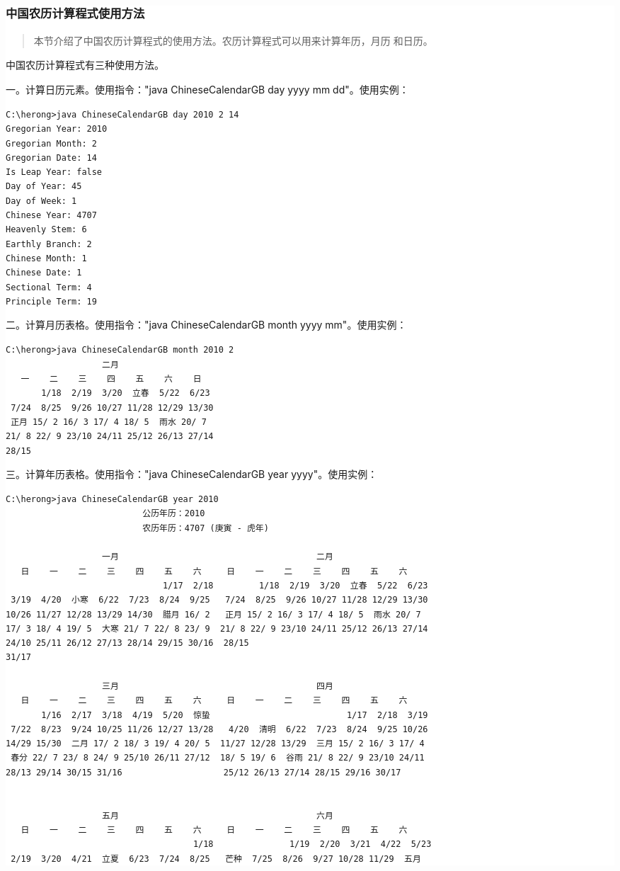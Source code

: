 ### 中国农历计算程式使用方法

> 本节介绍了中国农历计算程式的使用方法。农历计算程式可以用来计算年历，月历 和日历。

 
中国农历计算程式有三种使用方法。

一。计算日历元素。使用指令："java ChineseCalendarGB day yyyy mm dd"。使用实例：

```
C:\herong>java ChineseCalendarGB day 2010 2 14
Gregorian Year: 2010
Gregorian Month: 2
Gregorian Date: 14
Is Leap Year: false
Day of Year: 45
Day of Week: 1
Chinese Year: 4707
Heavenly Stem: 6
Earthly Branch: 2
Chinese Month: 1
Chinese Date: 1
Sectional Term: 4
Principle Term: 19
```

二。计算月历表格。使用指令："java ChineseCalendarGB month yyyy mm"。使用实例：

```
C:\herong>java ChineseCalendarGB month 2010 2
                   二月                  
   一    二    三    四    五    六    日
       1/18  2/19  3/20  立春  5/22  6/23
 7/24  8/25  9/26 10/27 11/28 12/29 13/30
 正月 15/ 2 16/ 3 17/ 4 18/ 5  雨水 20/ 7
21/ 8 22/ 9 23/10 24/11 25/12 26/13 27/14
28/15                                    
```

三。计算年历表格。使用指令："java ChineseCalendarGB year yyyy"。使用实例：

```
C:\herong>java ChineseCalendarGB year 2010
                           公历年历：2010                                           
                           农历年历：4707 (庚寅 - 虎年)                             
                                                                                    
                   一月                                       二月                  
   日    一    二    三    四    五    六     日    一    二    三    四    五    六
                               1/17  2/18         1/18  2/19  3/20  立春  5/22  6/23
 3/19  4/20  小寒  6/22  7/23  8/24  9/25   7/24  8/25  9/26 10/27 11/28 12/29 13/30
10/26 11/27 12/28 13/29 14/30  腊月 16/ 2   正月 15/ 2 16/ 3 17/ 4 18/ 5  雨水 20/ 7
17/ 3 18/ 4 19/ 5  大寒 21/ 7 22/ 8 23/ 9  21/ 8 22/ 9 23/10 24/11 25/12 26/13 27/14
24/10 25/11 26/12 27/13 28/14 29/15 30/16  28/15                                    
31/17                                                                               
                                                                                    
                   三月                                       四月                  
   日    一    二    三    四    五    六     日    一    二    三    四    五    六
       1/16  2/17  3/18  4/19  5/20  惊蛰                           1/17  2/18  3/19
 7/22  8/23  9/24 10/25 11/26 12/27 13/28   4/20  清明  6/22  7/23  8/24  9/25 10/26
14/29 15/30  二月 17/ 2 18/ 3 19/ 4 20/ 5  11/27 12/28 13/29  三月 15/ 2 16/ 3 17/ 4
 春分 22/ 7 23/ 8 24/ 9 25/10 26/11 27/12  18/ 5 19/ 6  谷雨 21/ 8 22/ 9 23/10 24/11
28/13 29/14 30/15 31/16                    25/12 26/13 27/14 28/15 29/16 30/17      
                                                                                    
                                                                                    
                   五月                                       六月                  
   日    一    二    三    四    五    六     日    一    二    三    四    五    六
                                     1/18               1/19  2/20  3/21  4/22  5/23
 2/19  3/20  4/21  立夏  6/23  7/24  8/25   芒种  7/25  8/26  9/27 10/28 11/29  五月
```